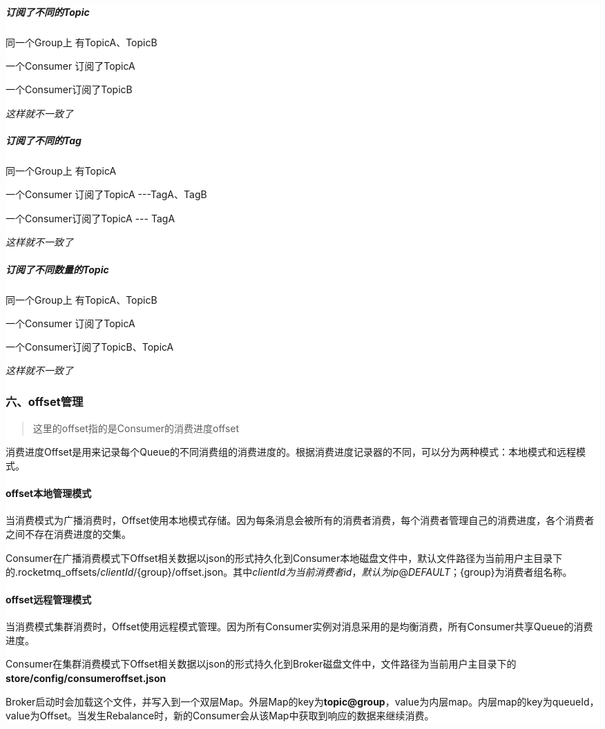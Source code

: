 

##### 订阅了不同的Topic

同一个Group上 有TopicA、TopicB

一个Consumer 订阅了TopicA

一个Consumer订阅了TopicB

*这样就不一致了*

 

##### 订阅了不同的Tag

同一个Group上 有TopicA

一个Consumer 订阅了TopicA ---TagA、TagB

一个Consumer订阅了TopicA --- TagA

*这样就不一致了*



##### 订阅了不同数量的Topic

同一个Group上 有TopicA、TopicB

一个Consumer 订阅了TopicA

一个Consumer订阅了TopicB、TopicA

*这样就不一致了*





### 六、offset管理

> 这里的offset指的是Consumer的消费进度offset

消费进度Offset是用来记录每个Queue的不同消费组的消费进度的。根据消费进度记录器的不同，可以分为两种模式：本地模式和远程模式。



#### offset本地管理模式

当消费模式为广播消费时，Offset使用本地模式存储。因为每条消息会被所有的消费者消费，每个消费者管理自己的消费进度，各个消费者之间不存在消费进度的交集。

Consumer在广播消费模式下Offset相关数据以json的形式持久化到Consumer本地磁盘文件中，默认文件路径为当前用户主目录下的.rocketmq_offsets/${clientId}/${group}/offset.json。其中${clientId}为当前消费者id，默认为ip@DEFAULT；${group}为消费者组名称。



#### offset远程管理模式

当消费模式集群消费时，Offset使用远程模式管理。因为所有Consumer实例对消息采用的是均衡消费，所有Consumer共享Queue的消费进度。

Consumer在集群消费模式下Offset相关数据以json的形式持久化到Broker磁盘文件中，文件路径为当前用户主目录下的**store/config/consumeroffset.json**

Broker启动时会加载这个文件，并写入到一个双层Map。外层Map的key为**topic@group**，value为内层map。内层map的key为queueId，value为Offset。当发生Rebalance时，新的Consumer会从该Map中获取到响应的数据来继续消费。
